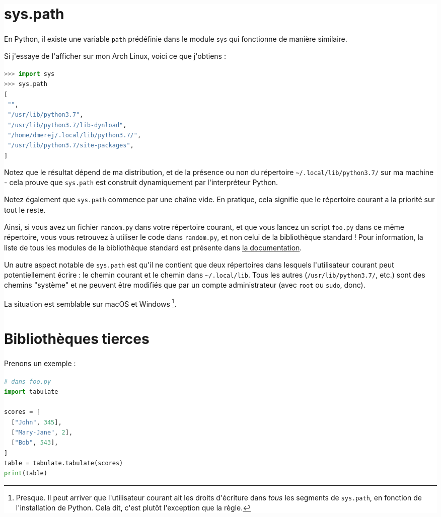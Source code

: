# sys.path

En Python, il existe une variable `path` prédéfinie dans le module `sys` qui fonctionne de manière similaire.

Si j'essaye de l'afficher sur mon Arch Linux, voici ce que j'obtiens :

```python
>>> import sys
>>> sys.path
[
 "",
 "/usr/lib/python3.7",
 "/usr/lib/python3.7/lib-dynload",
 "/home/dmerej/.local/lib/python3.7/",
 "/usr/lib/python3.7/site-packages",
]
```

Notez que le résultat dépend de ma distribution, et de la présence ou non du répertoire `~/.local/lib/python3.7/` sur ma machine - cela prouve que `sys.path` est construit dynamiquement par l'interpréteur Python.

Notez également que `sys.path` commence par une chaîne vide. En pratique, cela signifie que le répertoire courant a la priorité sur tout le reste.

Ainsi, si vous avez un fichier `random.py` dans votre répertoire courant, et que vous lancez un script `foo.py` dans ce même répertoire, vous vous retrouvez à utiliser le code dans `random.py`, et non celui de la bibliothèque standard ! Pour information, la liste de tous les modules de la bibliothèque standard est présente dans [la documentation](https://docs.python.org/fr/3/library/index.html).

Un autre aspect notable de `sys.path` est qu'il ne contient que deux répertoires dans lesquels l'utilisateur courant peut potentiellement écrire : le chemin courant et le chemin dans `~/.local/lib`. Tous les autres (`/usr/lib/python3.7/`, etc.) sont des chemins "système" et ne peuvent être modifiés que par un compte administrateur (avec `root` ou `sudo`, donc).

La situation est semblable sur macOS et Windows [^2].

# Bibliothèques tierces

Prenons un exemple :

```python
# dans foo.py
import tabulate

scores = [
  ["John", 345],
  ["Mary-Jane", 2],
  ["Bob", 543],
]
table = tabulate.tabulate(scores)
print(table)
```


[^1]: C'est une condition suffisante, mais pas nécessaire - on y reviendra.
[^2]: Presque. Il peut arriver que l'utilisateur courant ait les droits d'écriture dans *tous* les segments de `sys.path`, en fonction de l'installation de Python. Cela dit, c'est plutôt l'exception que la règle.
[^3]: Cela peut vous paraître étrange à première vue. Il y a de nombreuses raisons historiques à ce comportement, et il n'est pas sûr qu'il puisse être changé un jour.
[^4]: Presque. Parfois il faut installer un paquet supplémentaire, notamment sur les distributions basées sur Debian
[^5]: Je n'ai pas réussi à trouver une explication satisfaisante à ce choix des mainteneurs Debian. Si vous avez des informations à ce sujet, je suis preneur. _Mise à jour: Il se trouve que cette décision s'inscrit au sein de la "debian policy", c'est à dire une liste de règles que doivent respecter tous les programmes maintenus par Debian._
